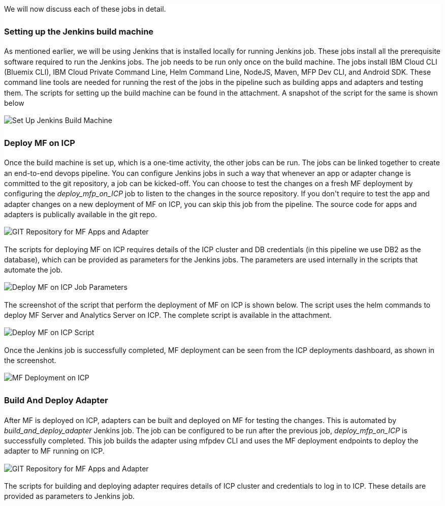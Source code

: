 We will now discuss each of these jobs in detail.

### Setting up the Jenkins build machine
As mentioned earlier, we will be using Jenkins that is installed locally for running Jenkins job. These jobs install all the prerequisite software required to run the Jenkins jobs. The job needs to be run only once on the build machine. The jobs install IBM Cloud CLI (Bluemix CLI), IBM Cloud Private Command Line, Helm Command Line, NodeJS, Maven, MFP Dev CLI, and Android SDK. These command line tools are needed for running the rest of the jobs in the pipeline such as building apps and adapters and testing them. The scripts for setting up the build machine can be found in the attachment. A snapshot of the script for the same is shown below

![Set Up Jenkins Build Machine]({{site.baseurl}}/assets/blog/2018-10-15-devops-for-mobile-foundation-on-ICP/setup_build_machine_scripts.png)

### Deploy MF on ICP
Once the build machine is set up, which is a one-time activity, the other jobs can be run. The jobs can be linked together to create an end-to-end devops pipeline. You can configure Jenkins jobs in such a way that whenever an app or adapter change is committed to the git repository, a job can be kicked-off. You can choose to test the changes on a fresh MF deployment by configuring the *deploy_mfp_on_ICP* job to listen to the changes in the source repository. If you don't require to test the app and adapter changes on a new deployment of MF on ICP, you can skip this job from the pipeline. The source code for apps and adapters is publically available in the git repo.

![GIT Repository for MF Apps and Adapter]({{site.baseurl}}/assets/blog/2018-10-15-devops-for-mobile-foundation-on-ICP/Git_repo_for_app_adapter.png)

The scripts for deploying MF on ICP requires details of the ICP cluster and DB credentials (in this pipeline we use DB2 as the database), which can be provided as parameters for the Jenkins jobs. The parameters are used internally in the scripts that automate the job.

![Deploy MF on ICP Job Parameters]({{site.baseurl}}/assets/blog/2018-10-15-devops-for-mobile-foundation-on-ICP/deploy_mfp_on_icp_parameters.png)

The screenshot of the script that perform the deployment of MF on ICP is shown below. The script uses the helm commands to deploy MF Server and Analytics Server on ICP.  The complete script is available in the attachment.

![Deploy MF on ICP Script]({{site.baseurl}}/assets/blog/2018-10-15-devops-for-mobile-foundation-on-ICP/deploy_mfp_on_icp.png)

Once the Jenkins job is successfully completed, MF deployment can be seen from the ICP deployments dashboard, as shown in the screenshot.

![MF Deployment on ICP]({{site.baseurl}}/assets/blog/2018-10-15-devops-for-mobile-foundation-on-ICP/mf_deployment_on_icp.png)

### Build And Deploy Adapter
After MF is deployed on ICP, adapters can be built and deployed on MF for testing the changes. This is automated by *build_and_deploy_adapter* Jenkins job. The job can be configured to be run after the previous job, *deploy_mfp_on_ICP* is successfully completed. This job builds the adapter using mfpdev CLI and uses the MF deployment endpoints to deploy the adapter to MF running on ICP.

![GIT Repository for MF Apps and Adapter]({{site.baseurl}}/assets/blog/2018-10-15-devops-for-mobile-foundation-on-ICP/Git_repo_for_app_adapter.png)

The scripts for building and deploying adapter requires details of ICP cluster and credentials to log in to ICP. These details are provided as parameters to Jenkins job.
